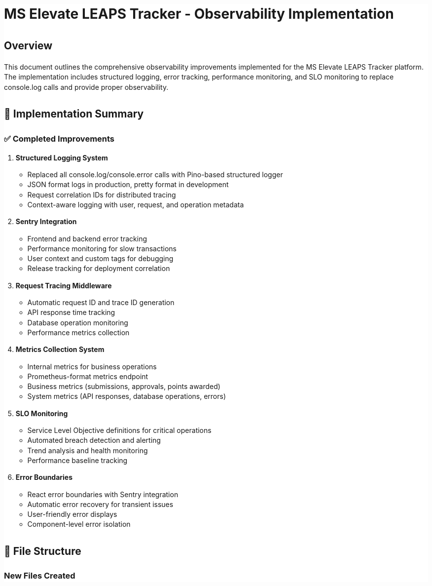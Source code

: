 # MS Elevate LEAPS Tracker - Observability Implementation

## Overview

This document outlines the comprehensive observability improvements implemented for the MS Elevate LEAPS Tracker platform. The implementation includes structured logging, error tracking, performance monitoring, and SLO monitoring to replace console.log calls and provide proper observability.

## 🚀 Implementation Summary

### ✅ Completed Improvements

1. **Structured Logging System**
   - Replaced all console.log/console.error calls with Pino-based structured logger
   - JSON format logs in production, pretty format in development
   - Request correlation IDs for distributed tracing
   - Context-aware logging with user, request, and operation metadata

2. **Sentry Integration**
   - Frontend and backend error tracking
   - Performance monitoring for slow transactions
   - User context and custom tags for debugging
   - Release tracking for deployment correlation

3. **Request Tracing Middleware**
   - Automatic request ID and trace ID generation
   - API response time tracking
   - Database operation monitoring
   - Performance metrics collection

4. **Metrics Collection System**
   - Internal metrics for business operations
   - Prometheus-format metrics endpoint
   - Business metrics (submissions, approvals, points awarded)
   - System metrics (API responses, database operations, errors)

5. **SLO Monitoring**
   - Service Level Objective definitions for critical operations
   - Automated breach detection and alerting
   - Trend analysis and health monitoring
   - Performance baseline tracking

6. **Error Boundaries**
   - React error boundaries with Sentry integration
   - Automatic error recovery for transient issues
   - User-friendly error displays
   - Component-level error isolation

## 📁 File Structure

### New Files Created
